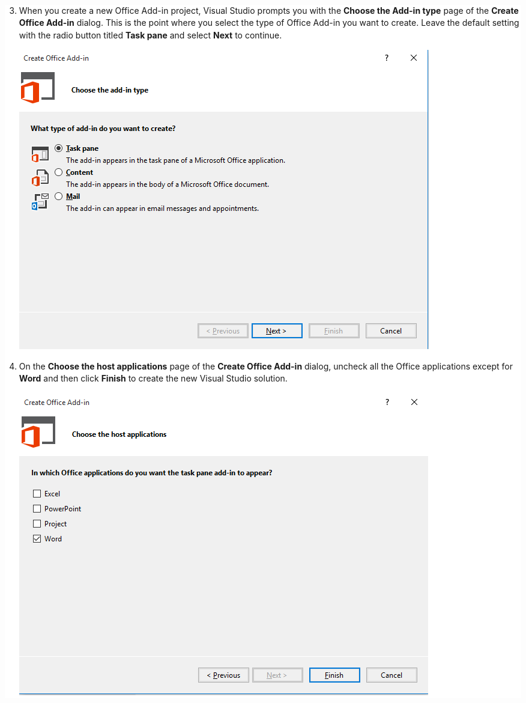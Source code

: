 3. When you create a new Office Add-in project, Visual Studio prompts you with the **Choose the Add-in type** page of the **Create Office Add-in** dialog. This is the point where you select the type of Office Add-in you want to create. Leave the default setting with the radio button titled **Task pane** and select **Next** to continue.

	![](Images/Fig02.png)

4. On the **Choose the host applications** page of the **Create Office Add-in** dialog, uncheck all the Office applications except for **Word** and then click **Finish** to create the new Visual Studio solution. 

	![](Images/Fig03.png)
